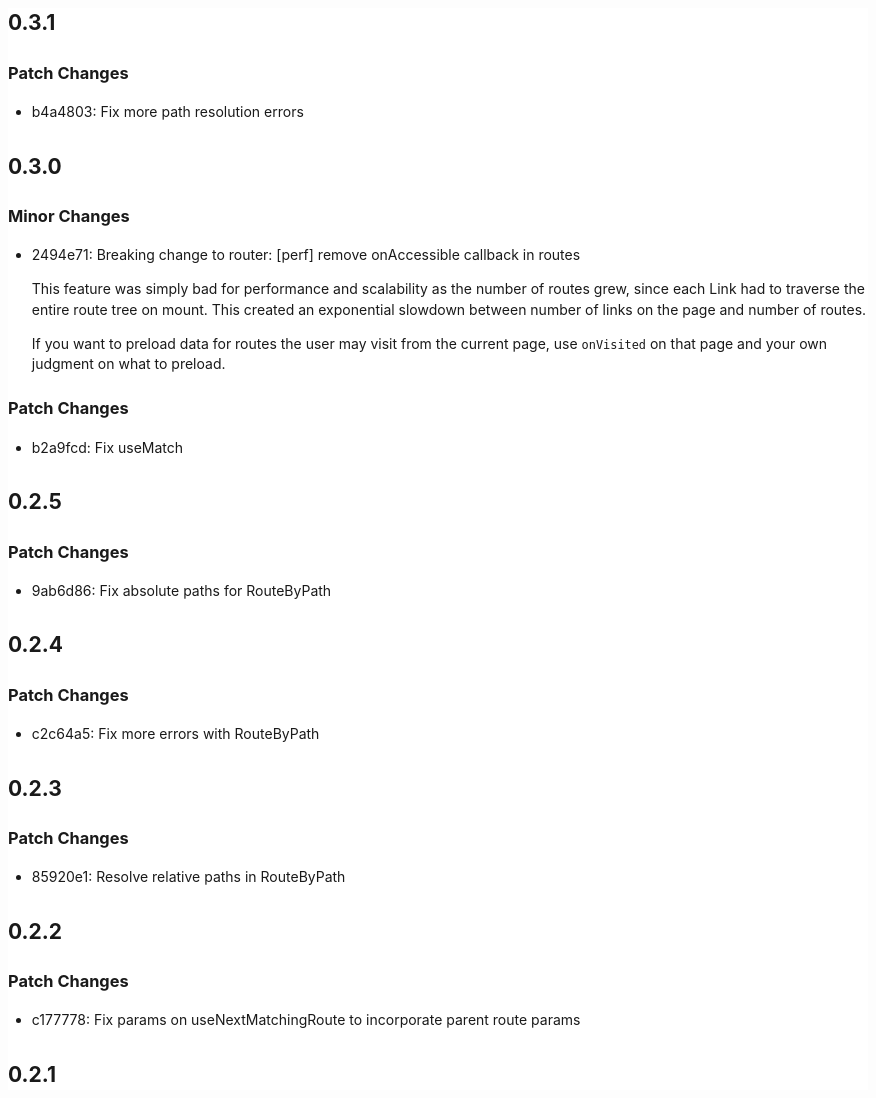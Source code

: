 ## 0.3.1

### Patch Changes

- b4a4803: Fix more path resolution errors

## 0.3.0

### Minor Changes

- 2494e71: Breaking change to router: [perf] remove onAccessible callback in routes

  This feature was simply bad for performance and scalability as the number of routes grew, since each Link had to traverse the entire route tree on mount. This created an exponential slowdown between number of links on the page and number of routes.

  If you want to preload data for routes the user may visit from the current page, use `onVisited` on that page and your own judgment on what to preload.

### Patch Changes

- b2a9fcd: Fix useMatch

## 0.2.5

### Patch Changes

- 9ab6d86: Fix absolute paths for RouteByPath

## 0.2.4

### Patch Changes

- c2c64a5: Fix more errors with RouteByPath

## 0.2.3

### Patch Changes

- 85920e1: Resolve relative paths in RouteByPath

## 0.2.2

### Patch Changes

- c177778: Fix params on useNextMatchingRoute to incorporate parent route params

## 0.2.1
